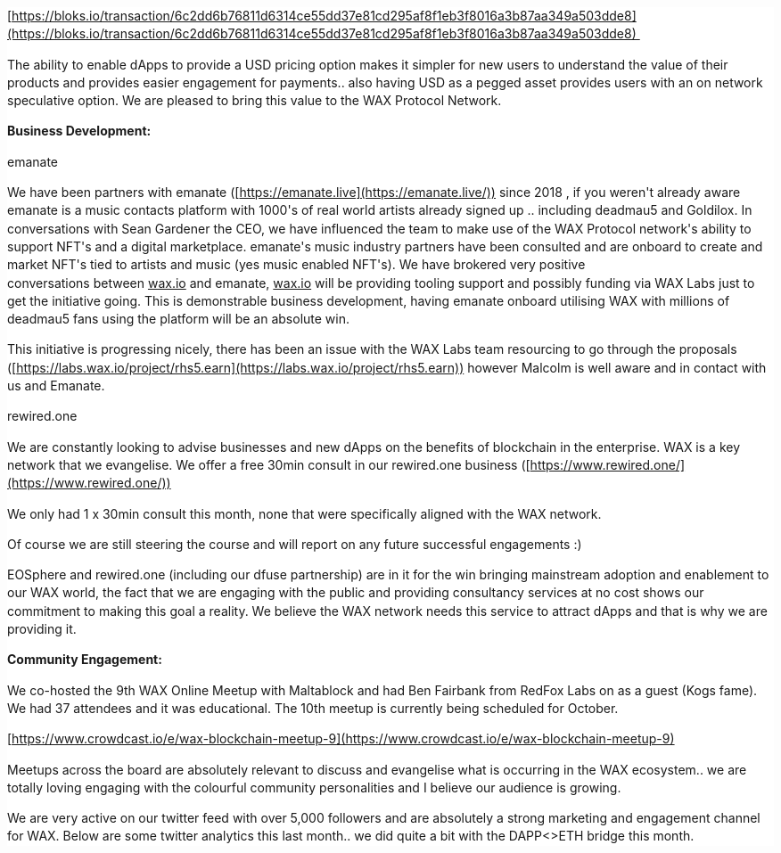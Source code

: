 [https://bloks.io/transaction/6c2dd6b76811d6314ce55dd37e81cd295af8f1eb3f8016a3b87aa349a503dde8](https://bloks.io/transaction/6c2dd6b76811d6314ce55dd37e81cd295af8f1eb3f8016a3b87aa349a503dde8) 

The ability to enable dApps to provide a USD pricing option makes it simpler for new users to understand the value of their products and provides easier engagement for payments.. also having USD as a pegged asset provides users with an on network speculative option. We are pleased to bring this value to the WAX Protocol Network.

**Business Development:**

emanate

We have been partners with emanate ([https://emanate.live](https://emanate.live/)) since 2018 , if you weren't already aware emanate is a music contacts platform with 1000's of real world artists already signed up .. including deadmau5 and Goldilox. In conversations with Sean Gardener the CEO, we have influenced the team to make use of the WAX Protocol network's ability to support NFT's and a digital marketplace. emanate's music industry partners have been consulted and are onboard to create and market NFT's tied to artists and music (yes music enabled NFT's). We have brokered very positive conversations between [wax.io](http://wax.io/) and emanate, [wax.io](http://wax.io/) will be providing tooling support and possibly funding via WAX Labs just to get the initiative going. This is demonstrable business development, having emanate onboard utilising WAX with millions of deadmau5 fans using the platform will be an absolute win.

This initiative is progressing nicely, there has been an issue with the WAX Labs team resourcing to go through the proposals ([https://labs.wax.io/project/rhs5.earn](https://labs.wax.io/project/rhs5.earn)) however Malcolm is well aware and in contact with us and Emanate.

rewired.one

We are constantly looking to advise businesses and new dApps on the benefits of blockchain in the enterprise. WAX is a key network that we evangelise. We offer a free 30min consult in our rewired.one business ([https://www.rewired.one/](https://www.rewired.one/))

We only had 1 x 30min consult this month, none that were specifically aligned with the WAX network.

Of course we are still steering the course and will report on any future successful engagements :)

EOSphere and rewired.one (including our dfuse partnership) are in it for the win bringing mainstream adoption and enablement to our WAX world, the fact that we are engaging with the public and providing consultancy services at no cost shows our commitment to making this goal a reality. We believe the WAX network needs this service to attract dApps and that is why we are providing it.

**Community Engagement:**

We co-hosted the 9th WAX Online Meetup with Maltablock and had Ben Fairbank from RedFox Labs on as a guest (Kogs fame). We had 37 attendees and it was educational. The 10th meetup is currently being scheduled for October.

[https://www.crowdcast.io/e/wax-blockchain-meetup-9](https://www.crowdcast.io/e/wax-blockchain-meetup-9)

Meetups across the board are absolutely relevant to discuss and evangelise what is occurring in the WAX ecosystem.. we are totally loving engaging with the colourful community personalities and I believe our audience is growing.

We are very active on our twitter feed with over 5,000 followers and are absolutely a strong marketing and engagement channel for WAX. Below are some twitter analytics this last month.. we did quite a bit with the DAPP<>ETH bridge this month.

